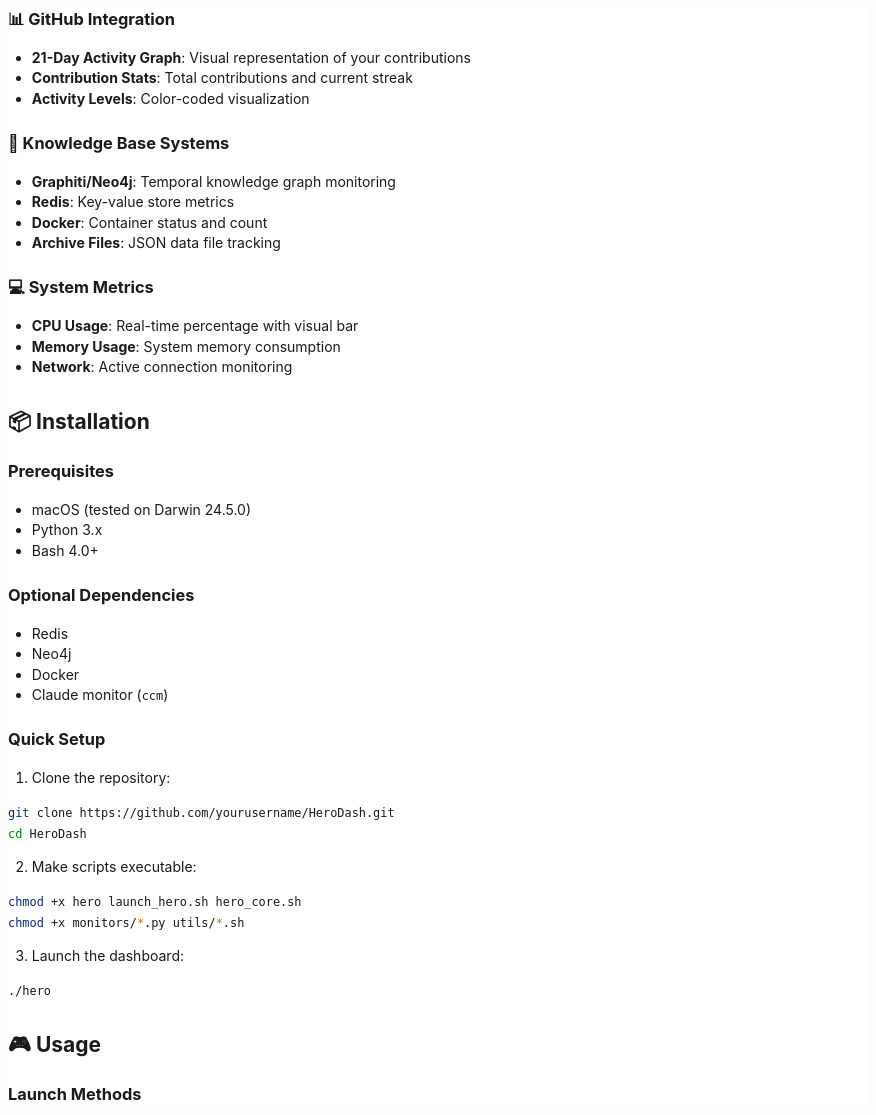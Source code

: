 ### 📊 GitHub Integration
- **21-Day Activity Graph**: Visual representation of your contributions
- **Contribution Stats**: Total contributions and current streak
- **Activity Levels**: Color-coded visualization

### 🧠 Knowledge Base Systems
- **Graphiti/Neo4j**: Temporal knowledge graph monitoring
- **Redis**: Key-value store metrics
- **Docker**: Container status and count
- **Archive Files**: JSON data file tracking

### 💻 System Metrics
- **CPU Usage**: Real-time percentage with visual bar
- **Memory Usage**: System memory consumption
- **Network**: Active connection monitoring

## 📦 Installation

### Prerequisites
- macOS (tested on Darwin 24.5.0)
- Python 3.x
- Bash 4.0+

### Optional Dependencies
- Redis
- Neo4j
- Docker
- Claude monitor (`ccm`)

### Quick Setup

1. Clone the repository:
```bash
git clone https://github.com/yourusername/HeroDash.git
cd HeroDash
```

2. Make scripts executable:
```bash
chmod +x hero launch_hero.sh hero_core.sh
chmod +x monitors/*.py utils/*.sh
```

3. Launch the dashboard:
```bash
./hero
```

## 🎮 Usage

### Launch Methods
